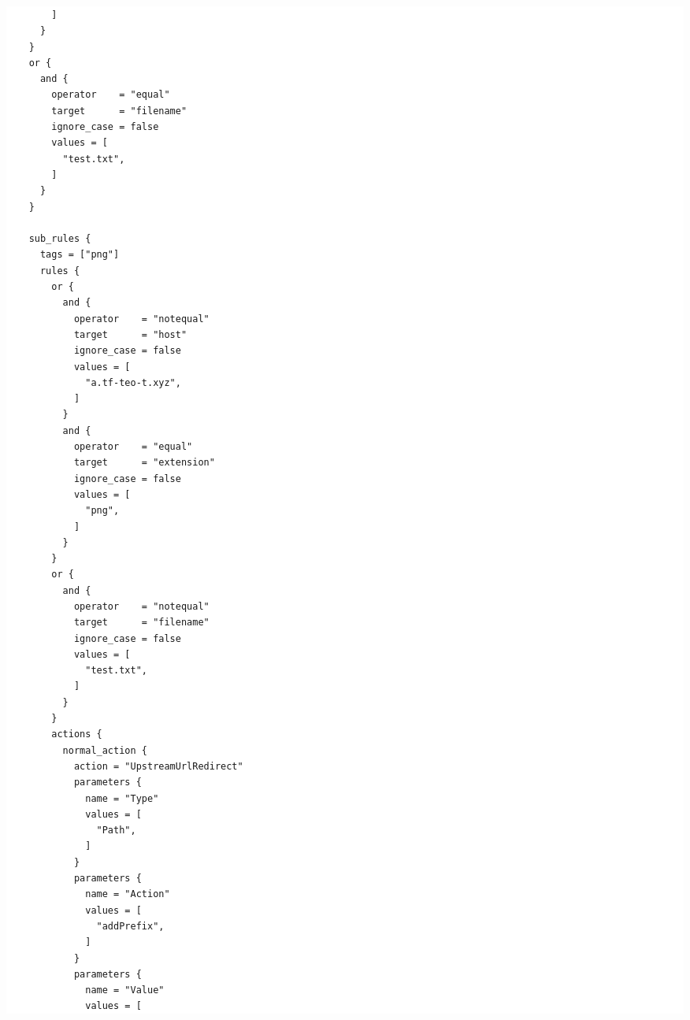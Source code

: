 ```hcl
        ]
      }
    }
    or {
      and {
        operator    = "equal"
        target      = "filename"
        ignore_case = false
        values = [
          "test.txt",
        ]
      }
    }

    sub_rules {
      tags = ["png"]
      rules {
        or {
          and {
            operator    = "notequal"
            target      = "host"
            ignore_case = false
            values = [
              "a.tf-teo-t.xyz",
            ]
          }
          and {
            operator    = "equal"
            target      = "extension"
            ignore_case = false
            values = [
              "png",
            ]
          }
        }
        or {
          and {
            operator    = "notequal"
            target      = "filename"
            ignore_case = false
            values = [
              "test.txt",
            ]
          }
        }
        actions {
          normal_action {
            action = "UpstreamUrlRedirect"
            parameters {
              name = "Type"
              values = [
                "Path",
              ]
            }
            parameters {
              name = "Action"
              values = [
                "addPrefix",
              ]
            }
            parameters {
              name = "Value"
              values = [
```